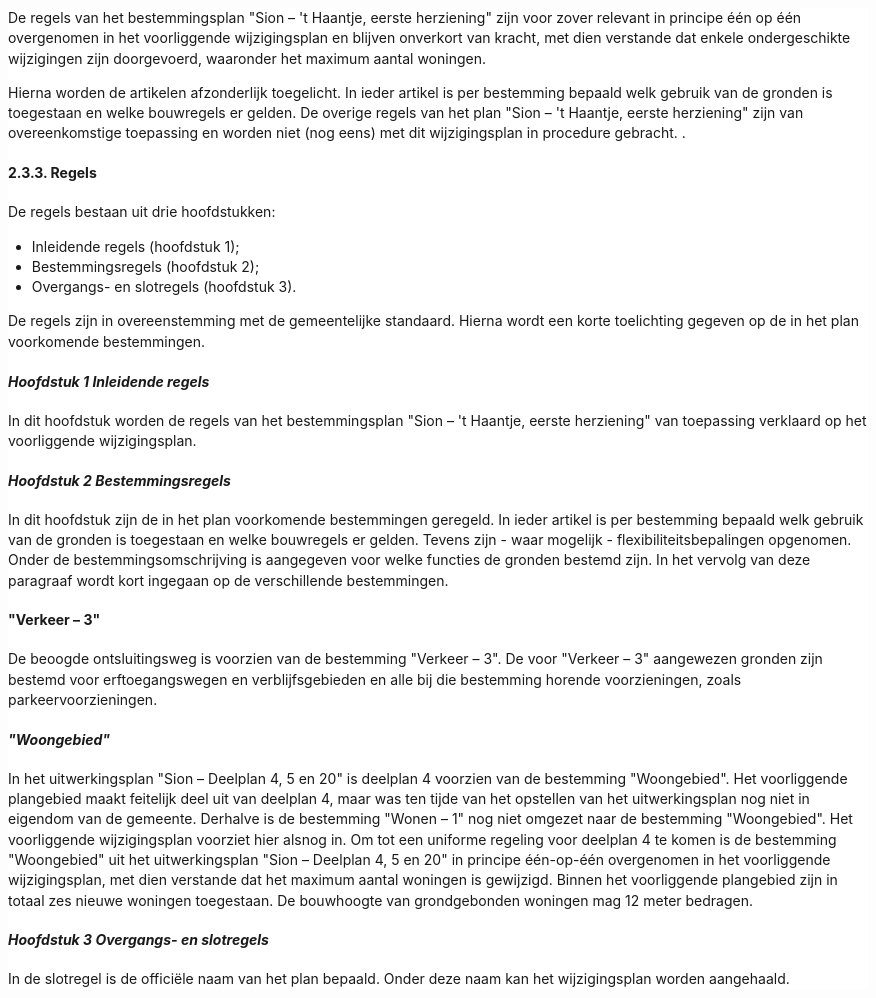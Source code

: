 De regels van het bestemmingsplan "Sion – 't Haantje, eerste herziening" zijn voor zover relevant in principe één op één overgenomen in het voorliggende wijzigingsplan en blijven onverkort van kracht, met dien verstande dat enkele ondergeschikte wijzigingen zijn doorgevoerd, waaronder het maximum aantal woningen.

Hierna worden de artikelen afzonderlijk toegelicht. In ieder artikel is per bestemming bepaald welk gebruik van de gronden is toegestaan en welke bouwregels er gelden. De overige regels van het plan "Sion – 't Haantje, eerste herziening" zijn van overeenkomstige toepassing en worden niet (nog eens) met dit wijzigingsplan in procedure gebracht. .

#### **2.3.3. Regels**

De regels bestaan uit drie hoofdstukken:

- Inleidende regels (hoofdstuk 1);
- Bestemmingsregels (hoofdstuk 2);
- Overgangs- en slotregels (hoofdstuk 3).

De regels zijn in overeenstemming met de gemeentelijke standaard. Hierna wordt een korte toelichting gegeven op de in het plan voorkomende bestemmingen.

#### *Hoofdstuk 1 Inleidende regels*

In dit hoofdstuk worden de regels van het bestemmingsplan "Sion – 't Haantje, eerste herziening" van toepassing verklaard op het voorliggende wijzigingsplan.

#### *Hoofdstuk 2 Bestemmingsregels*

In dit hoofdstuk zijn de in het plan voorkomende bestemmingen geregeld. In ieder artikel is per bestemming bepaald welk gebruik van de gronden is toegestaan en welke bouwregels er gelden. Tevens zijn - waar mogelijk - flexibiliteitsbepalingen opgenomen. Onder de bestemmingsomschrijving is aangegeven voor welke functies de gronden bestemd zijn. In het vervolg van deze paragraaf wordt kort ingegaan op de verschillende bestemmingen.

#### "Verkeer – 3"

De beoogde ontsluitingsweg is voorzien van de bestemming "Verkeer – 3". De voor "Verkeer – 3" aangewezen gronden zijn bestemd voor erftoegangswegen en verblijfsgebieden en alle bij die bestemming horende voorzieningen, zoals parkeervoorzieningen.

#### *"Woongebied"*

In het uitwerkingsplan "Sion – Deelplan 4, 5 en 20" is deelplan 4 voorzien van de bestemming "Woongebied". Het voorliggende plangebied maakt feitelijk deel uit van deelplan 4, maar was ten tijde van het opstellen van het uitwerkingsplan nog niet in eigendom van de gemeente. Derhalve is de bestemming "Wonen – 1" nog niet omgezet naar de bestemming "Woongebied". Het voorliggende wijzigingsplan voorziet hier alsnog in. Om tot een uniforme regeling voor deelplan 4 te komen is de bestemming "Woongebied" uit het uitwerkingsplan "Sion – Deelplan 4, 5 en 20" in principe één-op-één overgenomen in het voorliggende wijzigingsplan, met dien verstande dat het maximum aantal woningen is gewijzigd. Binnen het voorliggende plangebied zijn in totaal zes nieuwe woningen toegestaan. De bouwhoogte van grondgebonden woningen mag 12 meter bedragen.

#### *Hoofdstuk 3 Overgangs- en slotregels*

In de slotregel is de officiële naam van het plan bepaald. Onder deze naam kan het wijzigingsplan worden aangehaald.
